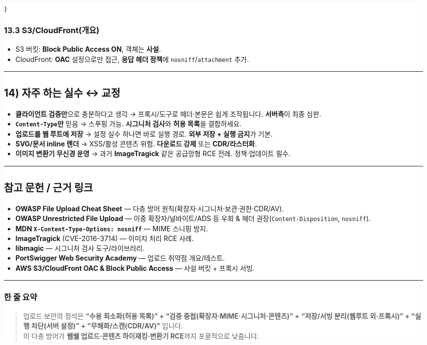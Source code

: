```nginx
}
```

### 13.3 S3/CloudFront(개요)
- S3 버킷: **Block Public Access ON**, 객체는 **사설**.  
- CloudFront: **OAC** 설정으로만 접근, **응답 헤더 정책**에 `nosniff`/`attachment` 추가. 

---

## 14) 자주 하는 실수 ↔ 교정

- **클라이언트 검증만**으로 충분하다고 생각 → 프록시/도구로 헤더·본문은 쉽게 조작됩니다. **서버측**이 최종 심판.   
- **`Content-Type`만** 믿음 → 스푸핑 가능. **시그니처 검사**와 **허용 목록**을 결합하세요.   
- **업로드를 웹 루트에 저장** → 설정 실수 하나면 바로 실행 경로. **외부 저장 + 실행 금지**가 기본.   
- **SVG/문서 inline 렌더** → XSS/활성 콘텐츠 위험. **다운로드 강제** 또는 **CDR/라스터화**.   
- **이미지 변환기 무신경 운영** → 과거 **ImageTragick** 같은 공급망형 RCE 전례. 정책·업데이트 필수. 

---

## 참고 문헌 / 근거 링크

- **OWASP File Upload Cheat Sheet** — 다층 방어 원칙(확장자·시그니처·보관·권한·CDR/AV).   
- **OWASP Unrestricted File Upload** — 이중 확장자/널바이트/ADS 등 우회 & 헤더 권장(`Content-Disposition`, `nosniff`).   
- **MDN `X-Content-Type-Options: nosniff`** — MIME 스니핑 방지.   
- **ImageTragick** (CVE-2016-3714) — 이미지 처리 RCE 사례.   
- **libmagic** — 시그니처 검사 도구/라이브러리.   
- **PortSwigger Web Security Academy** — 업로드 취약점 개요/테스트.   
- **AWS S3/CloudFront OAC & Block Public Access** — 사설 버킷 + 프록시 서빙. 

---

### 한 줄 요약
> 업로드 보안의 정석은 **“수용 최소화(허용 목록)” + “검증 중첩(확장자·MIME·시그니처·콘텐츠)” + “저장/서빙 분리(웹루트 외·프록시)” + “실행 차단(서버 설정)” + “무해화/스캔(CDR/AV)”** 입니다.  
> 이 다층 방어가 **웹쉘 업로드·콘텐츠 하이재킹·변환기 RCE**까지 포괄적으로 낮춥니다.